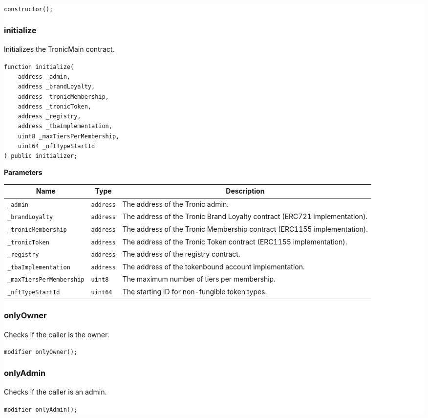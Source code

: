 
```solidity
constructor();
```

### initialize

Initializes the TronicMain contract.


```solidity
function initialize(
    address _admin,
    address _brandLoyalty,
    address _tronicMembership,
    address _tronicToken,
    address _registry,
    address _tbaImplementation,
    uint8 _maxTiersPerMembership,
    uint64 _nftTypeStartId
) public initializer;
```
**Parameters**

|Name|Type|Description|
|----|----|-----------|
|`_admin`|`address`|The address of the Tronic admin.|
|`_brandLoyalty`|`address`|The address of the Tronic Brand Loyalty contract (ERC721 implementation).|
|`_tronicMembership`|`address`|The address of the Tronic Membership contract (ERC1155 implementation).|
|`_tronicToken`|`address`|The address of the Tronic Token contract (ERC1155 implementation).|
|`_registry`|`address`|The address of the registry contract.|
|`_tbaImplementation`|`address`|The address of the tokenbound account implementation.|
|`_maxTiersPerMembership`|`uint8`|The maximum number of tiers per membership.|
|`_nftTypeStartId`|`uint64`|The starting ID for non-fungible token types.|


### onlyOwner

Checks if the caller is the owner.


```solidity
modifier onlyOwner();
```

### onlyAdmin

Checks if the caller is an admin.


```solidity
modifier onlyAdmin();
```
